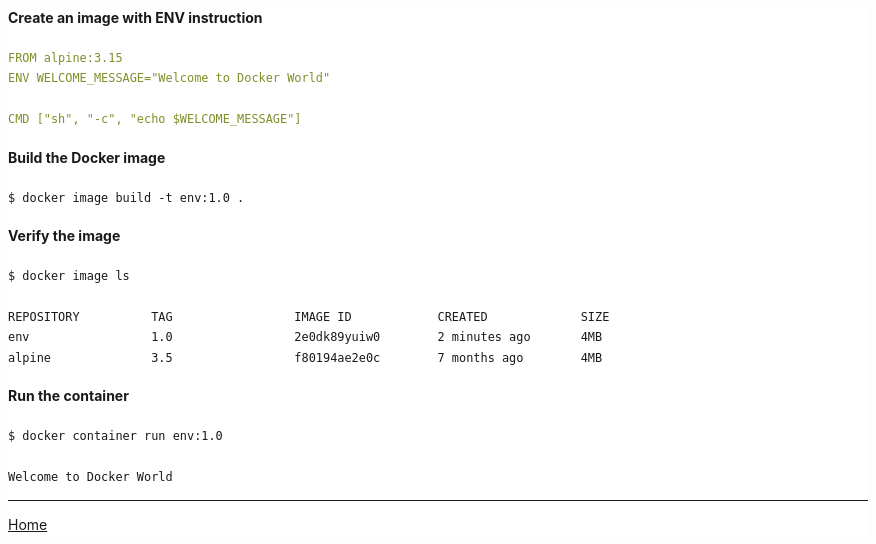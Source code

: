 #### Create an image with ENV instruction

```yaml
FROM alpine:3.15
ENV WELCOME_MESSAGE="Welcome to Docker World"

CMD ["sh", "-c", "echo $WELCOME_MESSAGE"]
```

#### Build the Docker image
```shell
$ docker image build -t env:1.0 .
```
#### Verify the image
```shell
$ docker image ls

REPOSITORY          TAG                 IMAGE ID            CREATED             SIZE
env                 1.0                 2e0dk89yuiw0        2 minutes ago       4MB
alpine              3.5                 f80194ae2e0c        7 months ago        4MB
```

#### Run the container
```shell
$ docker container run env:1.0

Welcome to Docker World
```
---
[Home](../README.md)



